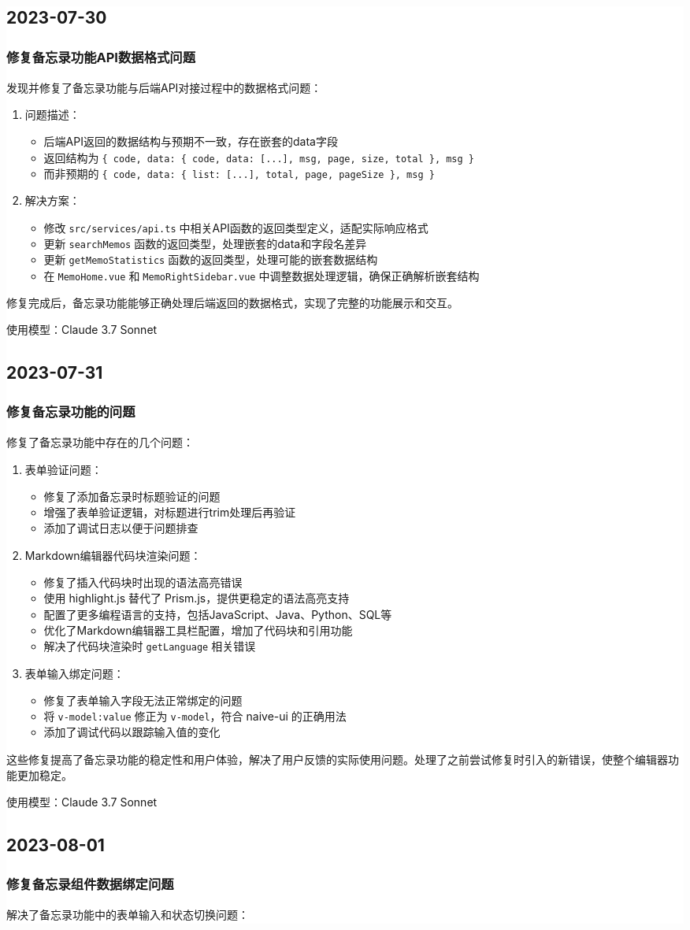 ## 2023-07-30

### 修复备忘录功能API数据格式问题

发现并修复了备忘录功能与后端API对接过程中的数据格式问题：

1. 问题描述：
   - 后端API返回的数据结构与预期不一致，存在嵌套的data字段
   - 返回结构为 `{ code, data: { code, data: [...], msg, page, size, total }, msg }`
   - 而非预期的 `{ code, data: { list: [...], total, page, pageSize }, msg }`

2. 解决方案：
   - 修改 `src/services/api.ts` 中相关API函数的返回类型定义，适配实际响应格式
   - 更新 `searchMemos` 函数的返回类型，处理嵌套的data和字段名差异
   - 更新 `getMemoStatistics` 函数的返回类型，处理可能的嵌套数据结构
   - 在 `MemoHome.vue` 和 `MemoRightSidebar.vue` 中调整数据处理逻辑，确保正确解析嵌套结构

修复完成后，备忘录功能能够正确处理后端返回的数据格式，实现了完整的功能展示和交互。

使用模型：Claude 3.7 Sonnet

## 2023-07-31

### 修复备忘录功能的问题

修复了备忘录功能中存在的几个问题：

1. 表单验证问题：
   - 修复了添加备忘录时标题验证的问题
   - 增强了表单验证逻辑，对标题进行trim处理后再验证
   - 添加了调试日志以便于问题排查

2. Markdown编辑器代码块渲染问题：
   - 修复了插入代码块时出现的语法高亮错误
   - 使用 highlight.js 替代了 Prism.js，提供更稳定的语法高亮支持
   - 配置了更多编程语言的支持，包括JavaScript、Java、Python、SQL等
   - 优化了Markdown编辑器工具栏配置，增加了代码块和引用功能
   - 解决了代码块渲染时 `getLanguage` 相关错误

3. 表单输入绑定问题：
   - 修复了表单输入字段无法正常绑定的问题
   - 将 `v-model:value` 修正为 `v-model`，符合 naive-ui 的正确用法
   - 添加了调试代码以跟踪输入值的变化

这些修复提高了备忘录功能的稳定性和用户体验，解决了用户反馈的实际使用问题。处理了之前尝试修复时引入的新错误，使整个编辑器功能更加稳定。

使用模型：Claude 3.7 Sonnet

## 2023-08-01

### 修复备忘录组件数据绑定问题

解决了备忘录功能中的表单输入和状态切换问题：
